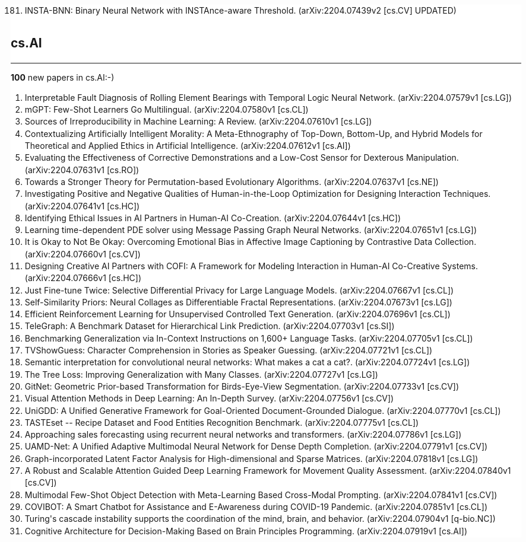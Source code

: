 181. INSTA-BNN: Binary Neural Network with INSTAnce-aware Threshold. (arXiv:2204.07439v2 [cs.CV] UPDATED)
## cs.AI
---
**100** new papers in cs.AI:-) 
1. Interpretable Fault Diagnosis of Rolling Element Bearings with Temporal Logic Neural Network. (arXiv:2204.07579v1 [cs.LG])
2. mGPT: Few-Shot Learners Go Multilingual. (arXiv:2204.07580v1 [cs.CL])
3. Sources of Irreproducibility in Machine Learning: A Review. (arXiv:2204.07610v1 [cs.LG])
4. Contextualizing Artificially Intelligent Morality: A Meta-Ethnography of Top-Down, Bottom-Up, and Hybrid Models for Theoretical and Applied Ethics in Artificial Intelligence. (arXiv:2204.07612v1 [cs.AI])
5. Evaluating the Effectiveness of Corrective Demonstrations and a Low-Cost Sensor for Dexterous Manipulation. (arXiv:2204.07631v1 [cs.RO])
6. Towards a Stronger Theory for Permutation-based Evolutionary Algorithms. (arXiv:2204.07637v1 [cs.NE])
7. Investigating Positive and Negative Qualities of Human-in-the-Loop Optimization for Designing Interaction Techniques. (arXiv:2204.07641v1 [cs.HC])
8. Identifying Ethical Issues in AI Partners in Human-AI Co-Creation. (arXiv:2204.07644v1 [cs.HC])
9. Learning time-dependent PDE solver using Message Passing Graph Neural Networks. (arXiv:2204.07651v1 [cs.LG])
10. It is Okay to Not Be Okay: Overcoming Emotional Bias in Affective Image Captioning by Contrastive Data Collection. (arXiv:2204.07660v1 [cs.CV])
11. Designing Creative AI Partners with COFI: A Framework for Modeling Interaction in Human-AI Co-Creative Systems. (arXiv:2204.07666v1 [cs.HC])
12. Just Fine-tune Twice: Selective Differential Privacy for Large Language Models. (arXiv:2204.07667v1 [cs.CL])
13. Self-Similarity Priors: Neural Collages as Differentiable Fractal Representations. (arXiv:2204.07673v1 [cs.LG])
14. Efficient Reinforcement Learning for Unsupervised Controlled Text Generation. (arXiv:2204.07696v1 [cs.CL])
15. TeleGraph: A Benchmark Dataset for Hierarchical Link Prediction. (arXiv:2204.07703v1 [cs.SI])
16. Benchmarking Generalization via In-Context Instructions on 1,600+ Language Tasks. (arXiv:2204.07705v1 [cs.CL])
17. TVShowGuess: Character Comprehension in Stories as Speaker Guessing. (arXiv:2204.07721v1 [cs.CL])
18. Semantic interpretation for convolutional neural networks: What makes a cat a cat?. (arXiv:2204.07724v1 [cs.LG])
19. The Tree Loss: Improving Generalization with Many Classes. (arXiv:2204.07727v1 [cs.LG])
20. GitNet: Geometric Prior-based Transformation for Birds-Eye-View Segmentation. (arXiv:2204.07733v1 [cs.CV])
21. Visual Attention Methods in Deep Learning: An In-Depth Survey. (arXiv:2204.07756v1 [cs.CV])
22. UniGDD: A Unified Generative Framework for Goal-Oriented Document-Grounded Dialogue. (arXiv:2204.07770v1 [cs.CL])
23. TASTEset -- Recipe Dataset and Food Entities Recognition Benchmark. (arXiv:2204.07775v1 [cs.CL])
24. Approaching sales forecasting using recurrent neural networks and transformers. (arXiv:2204.07786v1 [cs.LG])
25. UAMD-Net: A Unified Adaptive Multimodal Neural Network for Dense Depth Completion. (arXiv:2204.07791v1 [cs.CV])
26. Graph-incorporated Latent Factor Analysis for High-dimensional and Sparse Matrices. (arXiv:2204.07818v1 [cs.LG])
27. A Robust and Scalable Attention Guided Deep Learning Framework for Movement Quality Assessment. (arXiv:2204.07840v1 [cs.CV])
28. Multimodal Few-Shot Object Detection with Meta-Learning Based Cross-Modal Prompting. (arXiv:2204.07841v1 [cs.CV])
29. COVIBOT: A Smart Chatbot for Assistance and E-Awareness during COVID-19 Pandemic. (arXiv:2204.07851v1 [cs.CL])
30. Turing's cascade instability supports the coordination of the mind, brain, and behavior. (arXiv:2204.07904v1 [q-bio.NC])
31. Cognitive Architecture for Decision-Making Based on Brain Principles Programming. (arXiv:2204.07919v1 [cs.AI])